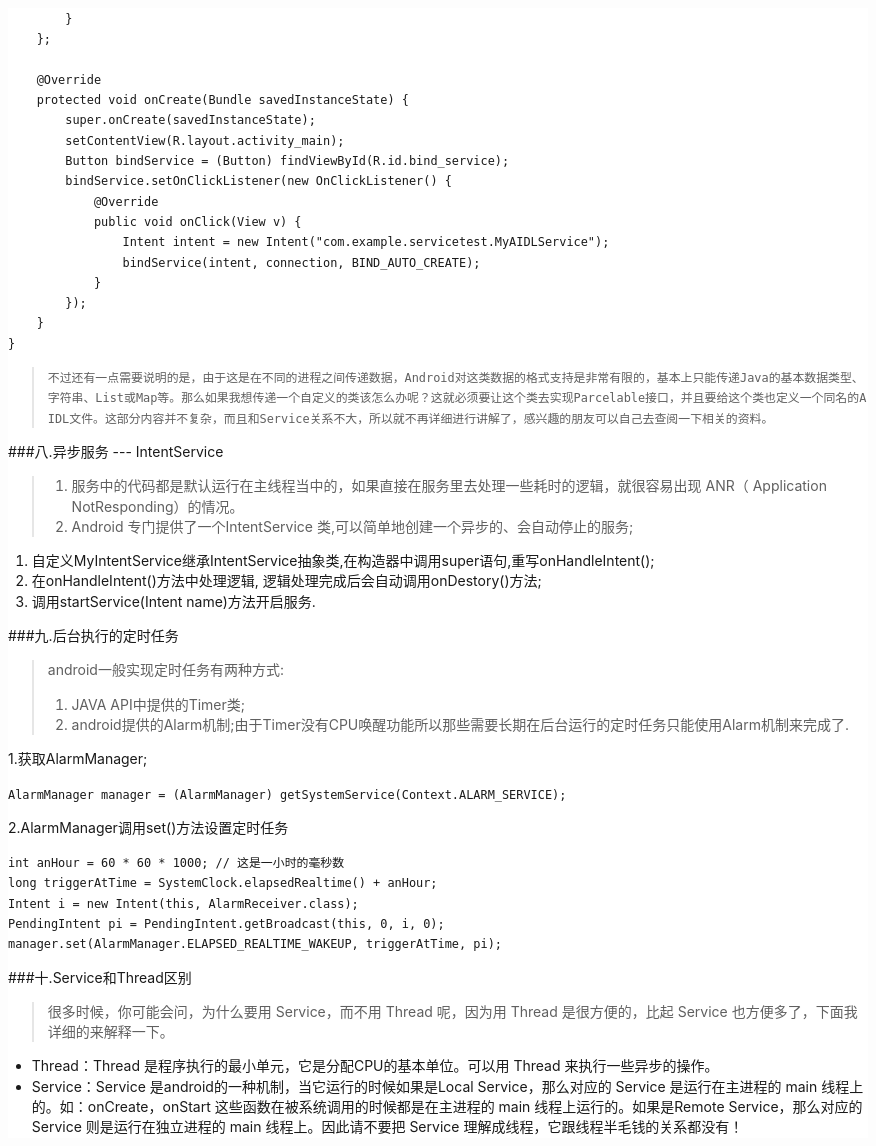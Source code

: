 ```
        }  
    };  
  
    @Override  
    protected void onCreate(Bundle savedInstanceState) {  
        super.onCreate(savedInstanceState);  
        setContentView(R.layout.activity_main);  
        Button bindService = (Button) findViewById(R.id.bind_service);  
        bindService.setOnClickListener(new OnClickListener() {  
            @Override  
            public void onClick(View v) {  
                Intent intent = new Intent("com.example.servicetest.MyAIDLService");  
                bindService(intent, connection, BIND_AUTO_CREATE);  
            }  
        });  
    }  
}  
```

>`不过还有一点需要说明的是，由于这是在不同的进程之间传递数据，Android对这类数据的格式支持是非常有限的，基本上只能传递Java的基本数据类型、字符串、List或Map等。那么如果我想传递一个自定义的类该怎么办呢？这就必须要让这个类去实现Parcelable接口，并且要给这个类也定义一个同名的AIDL文件。这部分内容并不复杂，而且和Service关系不大，所以就不再详细进行讲解了，感兴趣的朋友可以自己去查阅一下相关的资料。`

###八.异步服务 --- IntentService
>1. 服务中的代码都是默认运行在主线程当中的，如果直接在服务里去处理一些耗时的逻辑，就很容易出现 ANR（ Application NotResponding）的情况。
>2. Android 专门提供了一个IntentService 类,可以简单地创建一个异步的、会自动停止的服务;
    
1. 自定义MyIntentService继承IntentService抽象类,在构造器中调用super语句,重写onHandleIntent();
2. 在onHandleIntent()方法中处理逻辑, 逻辑处理完成后会自动调用onDestory()方法;
3. 调用startService(Intent name)方法开启服务.

###九.后台执行的定时任务
>android一般实现定时任务有两种方式:
>1. JAVA API中提供的Timer类; 
>2. android提供的Alarm机制;由于Timer没有CPU唤醒功能所以那些需要长期在后台运行的定时任务只能使用Alarm机制来完成了.
    
1.获取AlarmManager;

```
AlarmManager manager = (AlarmManager) getSystemService(Context.ALARM_SERVICE);
```

2.AlarmManager调用set()方法设置定时任务

```
int anHour = 60 * 60 * 1000; // 这是一小时的毫秒数
long triggerAtTime = SystemClock.elapsedRealtime() + anHour;
Intent i = new Intent(this, AlarmReceiver.class);
PendingIntent pi = PendingIntent.getBroadcast(this, 0, i, 0);
manager.set(AlarmManager.ELAPSED_REALTIME_WAKEUP, triggerAtTime, pi);
```

###十.Service和Thread区别
>很多时候，你可能会问，为什么要用 Service，而不用 Thread 呢，因为用 Thread 是很方便的，比起 Service 也方便多了，下面我详细的来解释一下。

- Thread：Thread 是程序执行的最小单元，它是分配CPU的基本单位。可以用 Thread 来执行一些异步的操作。
- Service：Service 是android的一种机制，当它运行的时候如果是Local Service，那么对应的 Service 是运行在主进程的 main 线程上的。如：onCreate，onStart 这些函数在被系统调用的时候都是在主进程的 main 线程上运行的。如果是Remote Service，那么对应的 Service 则是运行在独立进程的 main 线程上。因此请不要把 Service 理解成线程，它跟线程半毛钱的关系都没有！
